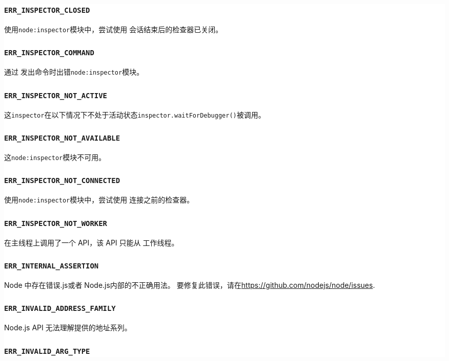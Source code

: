 <a id="ERR_INSPECTOR_CLOSED"></a>

### `ERR_INSPECTOR_CLOSED`

使用`node:inspector`模块中，尝试使用
会话结束后的检查器已关闭。

<a id="ERR_INSPECTOR_COMMAND"></a>

### `ERR_INSPECTOR_COMMAND`

通过 发出命令时出错`node:inspector`模块。

<a id="ERR_INSPECTOR_NOT_ACTIVE"></a>

### `ERR_INSPECTOR_NOT_ACTIVE`

这`inspector`在以下情况下不处于活动状态`inspector.waitForDebugger()`被调用。

<a id="ERR_INSPECTOR_NOT_AVAILABLE"></a>

### `ERR_INSPECTOR_NOT_AVAILABLE`

这`node:inspector`模块不可用。

<a id="ERR_INSPECTOR_NOT_CONNECTED"></a>

### `ERR_INSPECTOR_NOT_CONNECTED`

使用`node:inspector`模块中，尝试使用
连接之前的检查器。

<a id="ERR_INSPECTOR_NOT_WORKER"></a>

### `ERR_INSPECTOR_NOT_WORKER`

在主线程上调用了一个 API，该 API 只能从
工作线程。

<a id="ERR_INTERNAL_ASSERTION"></a>

### `ERR_INTERNAL_ASSERTION`

Node 中存在错误.js或者 Node.js内部的不正确用法。
要修复此错误，请在<https://github.com/nodejs/node/issues>.

<a id="ERR_INVALID_ADDRESS_FAMILY"></a>

### `ERR_INVALID_ADDRESS_FAMILY`

Node.js API 无法理解提供的地址系列。

<a id="ERR_INVALID_ARG_TYPE"></a>

### `ERR_INVALID_ARG_TYPE`
